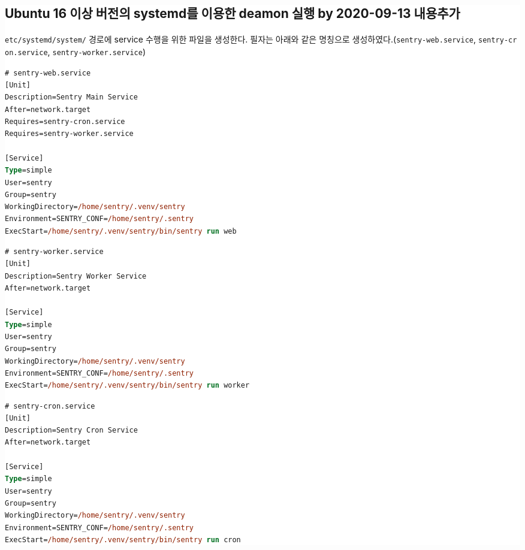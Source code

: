 ## Ubuntu 16 이상 버전의 systemd를 이용한 deamon 실행 by 2020-09-13 내용추가

`etc/systemd/system/` 경로에 service 수행을 위한 파일을 생성한다. 필자는 아래와 같은 명칭으로 생성하였다.(`sentry-web.service`, `sentry-cron.service`, `sentry-worker.service`)

```ps
# sentry-web.service
[Unit]
Description=Sentry Main Service
After=network.target
Requires=sentry-cron.service
Requires=sentry-worker.service

[Service]
Type=simple
User=sentry
Group=sentry
WorkingDirectory=/home/sentry/.venv/sentry
Environment=SENTRY_CONF=/home/sentry/.sentry
ExecStart=/home/sentry/.venv/sentry/bin/sentry run web
```

```ps
# sentry-worker.service
[Unit]
Description=Sentry Worker Service
After=network.target

[Service]
Type=simple
User=sentry
Group=sentry
WorkingDirectory=/home/sentry/.venv/sentry
Environment=SENTRY_CONF=/home/sentry/.sentry
ExecStart=/home/sentry/.venv/sentry/bin/sentry run worker
```

```ps
# sentry-cron.service
[Unit]
Description=Sentry Cron Service
After=network.target

[Service]
Type=simple
User=sentry
Group=sentry
WorkingDirectory=/home/sentry/.venv/sentry
Environment=SENTRY_CONF=/home/sentry/.sentry
ExecStart=/home/sentry/.venv/sentry/bin/sentry run cron
```
